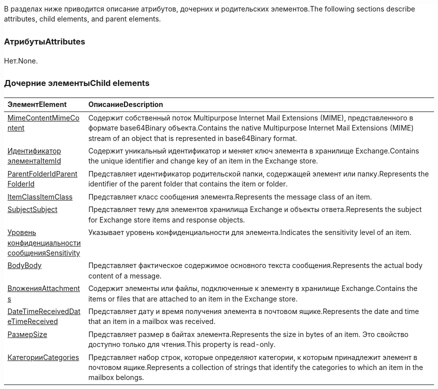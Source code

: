<span data-ttu-id="e3d9e-107">В разделах ниже приводится описание атрибутов, дочерних и родительских элементов.</span><span class="sxs-lookup"><span data-stu-id="e3d9e-107">The following sections describe attributes, child elements, and parent elements.</span></span>
  
### <a name="attributes"></a><span data-ttu-id="e3d9e-108">Атрибуты</span><span class="sxs-lookup"><span data-stu-id="e3d9e-108">Attributes</span></span>

<span data-ttu-id="e3d9e-109">Нет.</span><span class="sxs-lookup"><span data-stu-id="e3d9e-109">None.</span></span>
  
### <a name="child-elements"></a><span data-ttu-id="e3d9e-110">Дочерние элементы</span><span class="sxs-lookup"><span data-stu-id="e3d9e-110">Child elements</span></span>

|<span data-ttu-id="e3d9e-111">**Элемент**</span><span class="sxs-lookup"><span data-stu-id="e3d9e-111">**Element**</span></span>|<span data-ttu-id="e3d9e-112">**Описание**</span><span class="sxs-lookup"><span data-stu-id="e3d9e-112">**Description**</span></span>|
|:-----|:-----|
|[<span data-ttu-id="e3d9e-113">MimeContent</span><span class="sxs-lookup"><span data-stu-id="e3d9e-113">MimeContent</span></span>](mimecontent.md) <br/> |<span data-ttu-id="e3d9e-114">Содержит собственный поток Multipurpose Internet Mail Extensions (MIME), представленного в формате base64Binary объекта.</span><span class="sxs-lookup"><span data-stu-id="e3d9e-114">Contains the native Multipurpose Internet Mail Extensions (MIME) stream of an object that is represented in base64Binary format.</span></span>  <br/> |
|[<span data-ttu-id="e3d9e-115">Идентификатор элемента</span><span class="sxs-lookup"><span data-stu-id="e3d9e-115">ItemId</span></span>](itemid.md) <br/> |<span data-ttu-id="e3d9e-116">Содержит уникальный идентификатор и меняет ключ элемента в хранилище Exchange.</span><span class="sxs-lookup"><span data-stu-id="e3d9e-116">Contains the unique identifier and change key of an item in the Exchange store.</span></span>  <br/> |
|[<span data-ttu-id="e3d9e-117">ParentFolderId</span><span class="sxs-lookup"><span data-stu-id="e3d9e-117">ParentFolderId</span></span>](parentfolderid.md) <br/> |<span data-ttu-id="e3d9e-118">Представляет идентификатор родительской папки, содержащей элемент или папку.</span><span class="sxs-lookup"><span data-stu-id="e3d9e-118">Represents the identifier of the parent folder that contains the item or folder.</span></span>  <br/> |
|[<span data-ttu-id="e3d9e-119">ItemClass</span><span class="sxs-lookup"><span data-stu-id="e3d9e-119">ItemClass</span></span>](itemclass.md) <br/> |<span data-ttu-id="e3d9e-120">Представляет класс сообщения элемента.</span><span class="sxs-lookup"><span data-stu-id="e3d9e-120">Represents the message class of an item.</span></span>  <br/> |
|[<span data-ttu-id="e3d9e-121">Subject</span><span class="sxs-lookup"><span data-stu-id="e3d9e-121">Subject</span></span>](subject.md) <br/> |<span data-ttu-id="e3d9e-122">Представляет тему для элементов хранилища Exchange и объекты ответа.</span><span class="sxs-lookup"><span data-stu-id="e3d9e-122">Represents the subject for Exchange store items and response objects.</span></span>  <br/> |
|[<span data-ttu-id="e3d9e-123">Уровень конфиденциальности сообщения</span><span class="sxs-lookup"><span data-stu-id="e3d9e-123">Sensitivity</span></span>](sensitivity.md) <br/> |<span data-ttu-id="e3d9e-124">Указывает уровень конфиденциальности для элемента.</span><span class="sxs-lookup"><span data-stu-id="e3d9e-124">Indicates the sensitivity level of an item.</span></span>  <br/> |
|[<span data-ttu-id="e3d9e-125">Body</span><span class="sxs-lookup"><span data-stu-id="e3d9e-125">Body</span></span>](body.md) <br/> |<span data-ttu-id="e3d9e-126">Представляет фактическое содержимое основного текста сообщения.</span><span class="sxs-lookup"><span data-stu-id="e3d9e-126">Represents the actual body content of a message.</span></span>  <br/> |
|[<span data-ttu-id="e3d9e-127">Вложения</span><span class="sxs-lookup"><span data-stu-id="e3d9e-127">Attachments</span></span>](attachments-ex15websvcsotherref.md) <br/> |<span data-ttu-id="e3d9e-128">Содержит элементы или файлы, подключенные к элементу в хранилище Exchange.</span><span class="sxs-lookup"><span data-stu-id="e3d9e-128">Contains the items or files that are attached to an item in the Exchange store.</span></span>  <br/> |
|[<span data-ttu-id="e3d9e-129">DateTimeReceived</span><span class="sxs-lookup"><span data-stu-id="e3d9e-129">DateTimeReceived</span></span>](datetimereceived.md) <br/> |<span data-ttu-id="e3d9e-130">Представляет дату и время получения элемента в почтовом ящике.</span><span class="sxs-lookup"><span data-stu-id="e3d9e-130">Represents the date and time that an item in a mailbox was received.</span></span>  <br/> |
|[<span data-ttu-id="e3d9e-131">Размер</span><span class="sxs-lookup"><span data-stu-id="e3d9e-131">Size</span></span>](size.md) <br/> |<span data-ttu-id="e3d9e-132">Представляет размер в байтах элемента.</span><span class="sxs-lookup"><span data-stu-id="e3d9e-132">Represents the size in bytes of an item.</span></span> <span data-ttu-id="e3d9e-133">Это свойство доступно только для чтения.</span><span class="sxs-lookup"><span data-stu-id="e3d9e-133">This property is read-only.</span></span>  <br/> |
|[<span data-ttu-id="e3d9e-134">Категории</span><span class="sxs-lookup"><span data-stu-id="e3d9e-134">Categories</span></span>](categories-ex15websvcsotherref.md) <br/> |<span data-ttu-id="e3d9e-135">Представляет набор строк, которые определяют категории, к которым принадлежит элемент в почтовом ящике.</span><span class="sxs-lookup"><span data-stu-id="e3d9e-135">Represents a collection of strings that identify the categories to which an item in the mailbox belongs.</span></span>  <br/> |